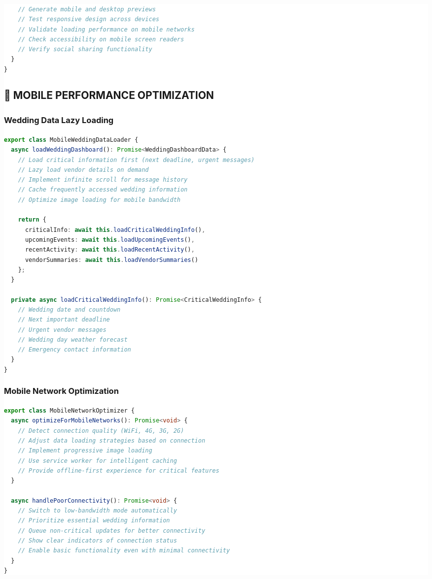 ```typescript
    // Generate mobile and desktop previews
    // Test responsive design across devices
    // Validate loading performance on mobile networks
    // Check accessibility on mobile screen readers
    // Verify social sharing functionality
  }
}
```

## 🔋 MOBILE PERFORMANCE OPTIMIZATION

### Wedding Data Lazy Loading
```typescript
export class MobileWeddingDataLoader {
  async loadWeddingDashboard(): Promise<WeddingDashboardData> {
    // Load critical information first (next deadline, urgent messages)
    // Lazy load vendor details on demand
    // Implement infinite scroll for message history
    // Cache frequently accessed wedding information
    // Optimize image loading for mobile bandwidth
    
    return {
      criticalInfo: await this.loadCriticalWeddingInfo(),
      upcomingEvents: await this.loadUpcomingEvents(),
      recentActivity: await this.loadRecentActivity(),
      vendorSummaries: await this.loadVendorSummaries()
    };
  }

  private async loadCriticalWeddingInfo(): Promise<CriticalWeddingInfo> {
    // Wedding date and countdown
    // Next important deadline
    // Urgent vendor messages
    // Wedding day weather forecast
    // Emergency contact information
  }
}
```

### Mobile Network Optimization
```typescript
export class MobileNetworkOptimizer {
  async optimizeForMobileNetworks(): Promise<void> {
    // Detect connection quality (WiFi, 4G, 3G, 2G)
    // Adjust data loading strategies based on connection
    // Implement progressive image loading
    // Use service worker for intelligent caching
    // Provide offline-first experience for critical features
  }

  async handlePoorConnectivity(): Promise<void> {
    // Switch to low-bandwidth mode automatically
    // Prioritize essential wedding information
    // Queue non-critical updates for better connectivity
    // Show clear indicators of connection status
    // Enable basic functionality even with minimal connectivity
  }
}
```
